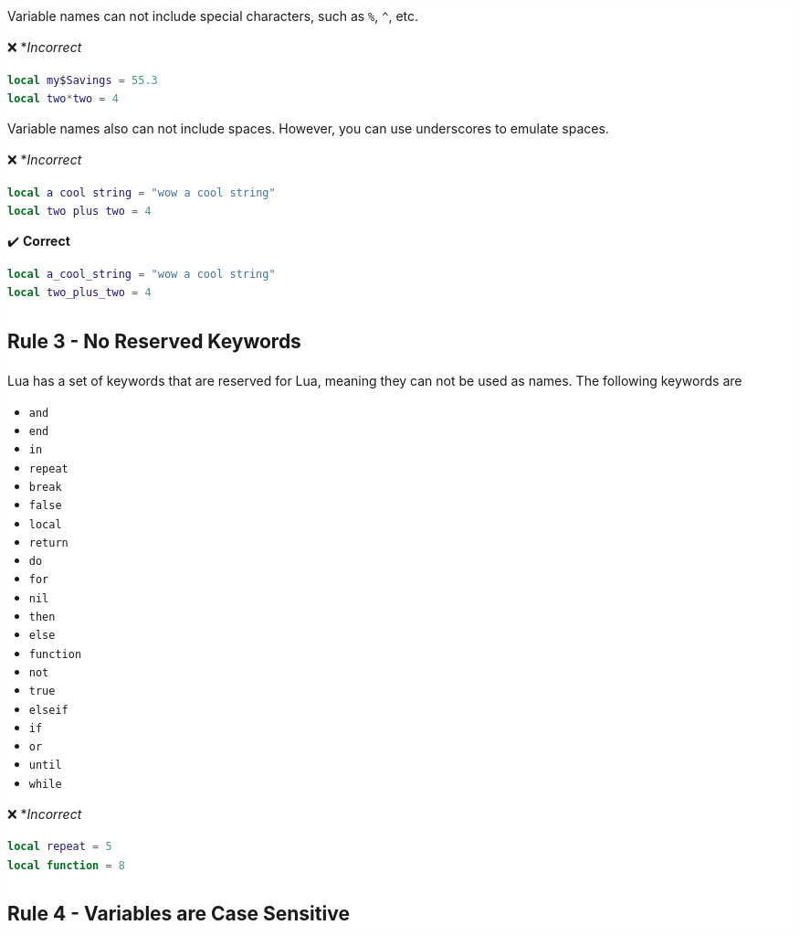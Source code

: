 Variable names can not include special characters, such as `%`, `^`, etc.

❌ **Incorrect*

```lua
local my$Savings = 55.3
local two*two = 4
```

Variable names also can not include spaces. However, you can use underscores to emulate spaces.

❌ **Incorrect*

```lua
local a cool string = "wow a cool string"
local two plus two = 4
```

✔️ **Correct**

```lua
local a_cool_string = "wow a cool string"
local two_plus_two = 4
```

## Rule 3 - No Reserved Keywords

Lua has a set of keywords that are reserved for Lua, meaning they can not be used as names. The following keywords are

* `and`
* `end`
* `in`
* `repeat`
* `break`
* `false`
* `local`
* `return`
* `do`
* `for`
* `nil`
* `then`
* `else`
* `function`
* `not`
* `true`
* `elseif`
* `if`
* `or`
* `until`
* `while`

❌ **Incorrect*

```lua
local repeat = 5
local function = 8
```
## Rule 4 - Variables are Case Sensitive
